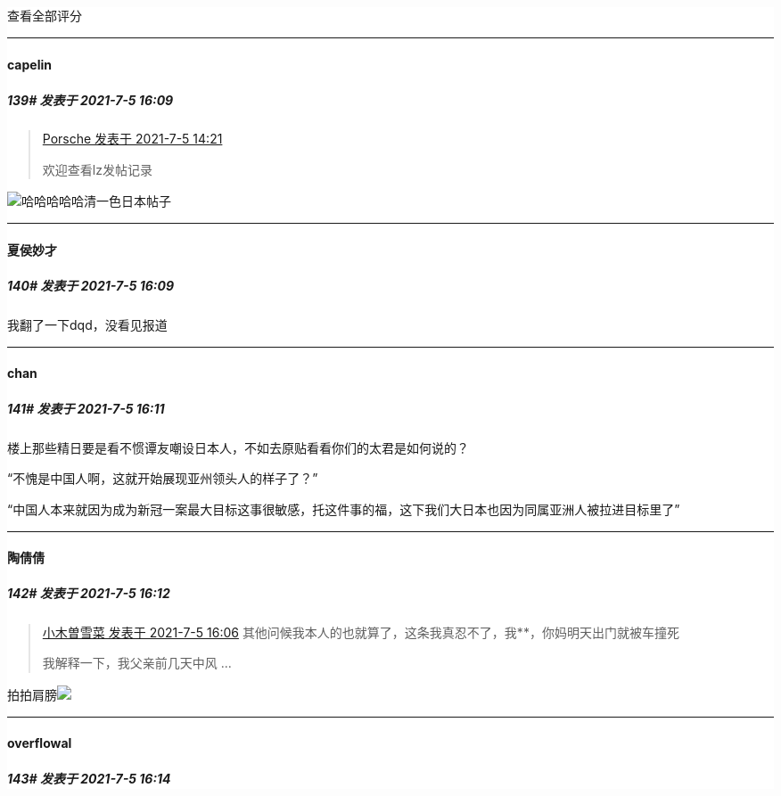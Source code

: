 
查看全部评分


*****

####  capelin  
##### 139#       发表于 2021-7-5 16:09


<blockquote><a href="httphttps://bbs.saraba1st.com/2b/forum.php?mod=redirect&amp;goto=findpost&amp;pid=51847577&amp;ptid=2013754" target="_blank">Porsche 发表于 2021-7-5 14:21</a>

欢迎查看lz发帖记录</blockquote>
<img src="https://static.saraba1st.com/image/smiley/face2017/220.png" referrerpolicy="no-referrer">哈哈哈哈哈清一色日本帖子


*****

####  夏侯妙才  
##### 140#       发表于 2021-7-5 16:09


我翻了一下dqd，没看见报道


*****

####  chan  
##### 141#       发表于 2021-7-5 16:11


楼上那些精日要是看不惯谭友嘲设日本人，不如去原贴看看你们的太君是如何说的？

“不愧是中国人啊，这就开始展现亚州领头人的样子了？”

“中国人本来就因为成为新冠一案最大目标这事很敏感，托这件事的福，这下我们大日本也因为同属亚洲人被拉进目标里了”


*****

####  陶倩倩  
##### 142#       发表于 2021-7-5 16:12


<blockquote><a href="httphttps://bbs.saraba1st.com/2b/forum.php?mod=redirect&amp;goto=findpost&amp;pid=51848861&amp;ptid=2013754" target="_blank">小木曽雪菜 发表于 2021-7-5 16:06</a>
其他问候我本人的也就算了，这条我真忍不了，我**，你妈明天出门就被车撞死

我解释一下，我父亲前几天中风 ...</blockquote>
拍拍肩膀<img src="https://static.saraba1st.com/image/smiley/face2017/137.gif" referrerpolicy="no-referrer">


*****

####  overflowal  
##### 143#       发表于 2021-7-5 16:14
